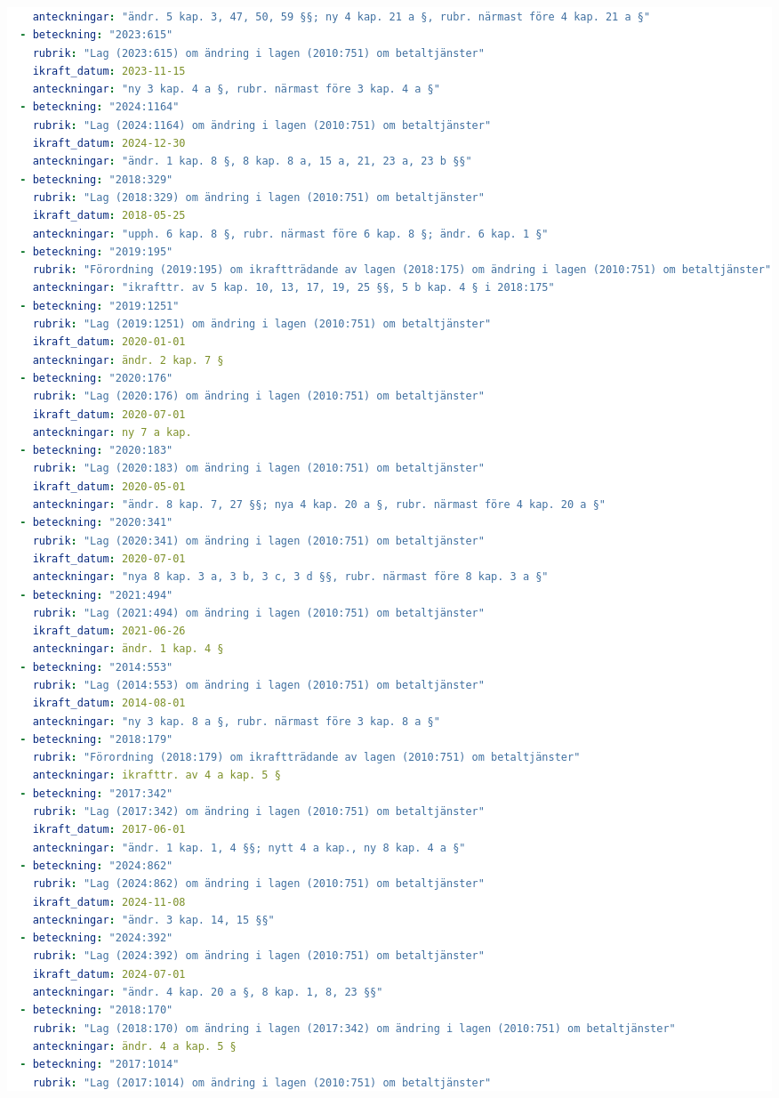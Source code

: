 ```yaml
    anteckningar: "ändr. 5 kap. 3, 47, 50, 59 §§; ny 4 kap. 21 a §, rubr. närmast före 4 kap. 21 a §"
  - beteckning: "2023:615"
    rubrik: "Lag (2023:615) om ändring i lagen (2010:751) om betaltjänster"
    ikraft_datum: 2023-11-15
    anteckningar: "ny 3 kap. 4 a §, rubr. närmast före 3 kap. 4 a §"
  - beteckning: "2024:1164"
    rubrik: "Lag (2024:1164) om ändring i lagen (2010:751) om betaltjänster"
    ikraft_datum: 2024-12-30
    anteckningar: "ändr. 1 kap. 8 §, 8 kap. 8 a, 15 a, 21, 23 a, 23 b §§"
  - beteckning: "2018:329"
    rubrik: "Lag (2018:329) om ändring i lagen (2010:751) om betaltjänster"
    ikraft_datum: 2018-05-25
    anteckningar: "upph. 6 kap. 8 §, rubr. närmast före 6 kap. 8 §; ändr. 6 kap. 1 §"
  - beteckning: "2019:195"
    rubrik: "Förordning (2019:195) om ikraftträdande av lagen (2018:175) om ändring i lagen (2010:751) om betaltjänster"
    anteckningar: "ikrafttr. av 5 kap. 10, 13, 17, 19, 25 §§, 5 b kap. 4 § i 2018:175"
  - beteckning: "2019:1251"
    rubrik: "Lag (2019:1251) om ändring i lagen (2010:751) om betaltjänster"
    ikraft_datum: 2020-01-01
    anteckningar: ändr. 2 kap. 7 §
  - beteckning: "2020:176"
    rubrik: "Lag (2020:176) om ändring i lagen (2010:751) om betaltjänster"
    ikraft_datum: 2020-07-01
    anteckningar: ny 7 a kap.
  - beteckning: "2020:183"
    rubrik: "Lag (2020:183) om ändring i lagen (2010:751) om betaltjänster"
    ikraft_datum: 2020-05-01
    anteckningar: "ändr. 8 kap. 7, 27 §§; nya 4 kap. 20 a §, rubr. närmast före 4 kap. 20 a §"
  - beteckning: "2020:341"
    rubrik: "Lag (2020:341) om ändring i lagen (2010:751) om betaltjänster"
    ikraft_datum: 2020-07-01
    anteckningar: "nya 8 kap. 3 a, 3 b, 3 c, 3 d §§, rubr. närmast före 8 kap. 3 a §"
  - beteckning: "2021:494"
    rubrik: "Lag (2021:494) om ändring i lagen (2010:751) om betaltjänster"
    ikraft_datum: 2021-06-26
    anteckningar: ändr. 1 kap. 4 §
  - beteckning: "2014:553"
    rubrik: "Lag (2014:553) om ändring i lagen (2010:751) om betaltjänster"
    ikraft_datum: 2014-08-01
    anteckningar: "ny 3 kap. 8 a §, rubr. närmast före 3 kap. 8 a §"
  - beteckning: "2018:179"
    rubrik: "Förordning (2018:179) om ikraftträdande av lagen (2010:751) om betaltjänster"
    anteckningar: ikrafttr. av 4 a kap. 5 §
  - beteckning: "2017:342"
    rubrik: "Lag (2017:342) om ändring i lagen (2010:751) om betaltjänster"
    ikraft_datum: 2017-06-01
    anteckningar: "ändr. 1 kap. 1, 4 §§; nytt 4 a kap., ny 8 kap. 4 a §"
  - beteckning: "2024:862"
    rubrik: "Lag (2024:862) om ändring i lagen (2010:751) om betaltjänster"
    ikraft_datum: 2024-11-08
    anteckningar: "ändr. 3 kap. 14, 15 §§"
  - beteckning: "2024:392"
    rubrik: "Lag (2024:392) om ändring i lagen (2010:751) om betaltjänster"
    ikraft_datum: 2024-07-01
    anteckningar: "ändr. 4 kap. 20 a §, 8 kap. 1, 8, 23 §§"
  - beteckning: "2018:170"
    rubrik: "Lag (2018:170) om ändring i lagen (2017:342) om ändring i lagen (2010:751) om betaltjänster"
    anteckningar: ändr. 4 a kap. 5 §
  - beteckning: "2017:1014"
    rubrik: "Lag (2017:1014) om ändring i lagen (2010:751) om betaltjänster"
```